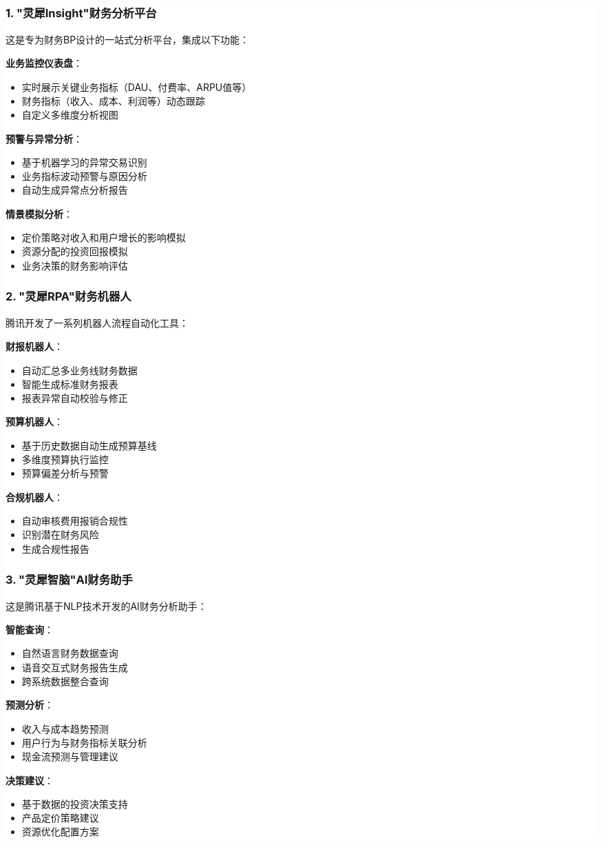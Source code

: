 ### 1. "灵犀Insight"财务分析平台

这是专为财务BP设计的一站式分析平台，集成以下功能：

**业务监控仪表盘**：
- 实时展示关键业务指标（DAU、付费率、ARPU值等）
- 财务指标（收入、成本、利润等）动态跟踪
- 自定义多维度分析视图

**预警与异常分析**：
- 基于机器学习的异常交易识别
- 业务指标波动预警与原因分析
- 自动生成异常点分析报告

**情景模拟分析**：
- 定价策略对收入和用户增长的影响模拟
- 资源分配的投资回报模拟
- 业务决策的财务影响评估

### 2. "灵犀RPA"财务机器人

腾讯开发了一系列机器人流程自动化工具：

**财报机器人**：
- 自动汇总多业务线财务数据
- 智能生成标准财务报表
- 报表异常自动校验与修正

**预算机器人**：
- 基于历史数据自动生成预算基线
- 多维度预算执行监控
- 预算偏差分析与预警

**合规机器人**：
- 自动审核费用报销合规性
- 识别潜在财务风险
- 生成合规性报告

### 3. "灵犀智脑"AI财务助手

这是腾讯基于NLP技术开发的AI财务分析助手：

**智能查询**：
- 自然语言财务数据查询
- 语音交互式财务报告生成
- 跨系统数据整合查询

**预测分析**：
- 收入与成本趋势预测
- 用户行为与财务指标关联分析
- 现金流预测与管理建议

**决策建议**：
- 基于数据的投资决策支持
- 产品定价策略建议
- 资源优化配置方案
